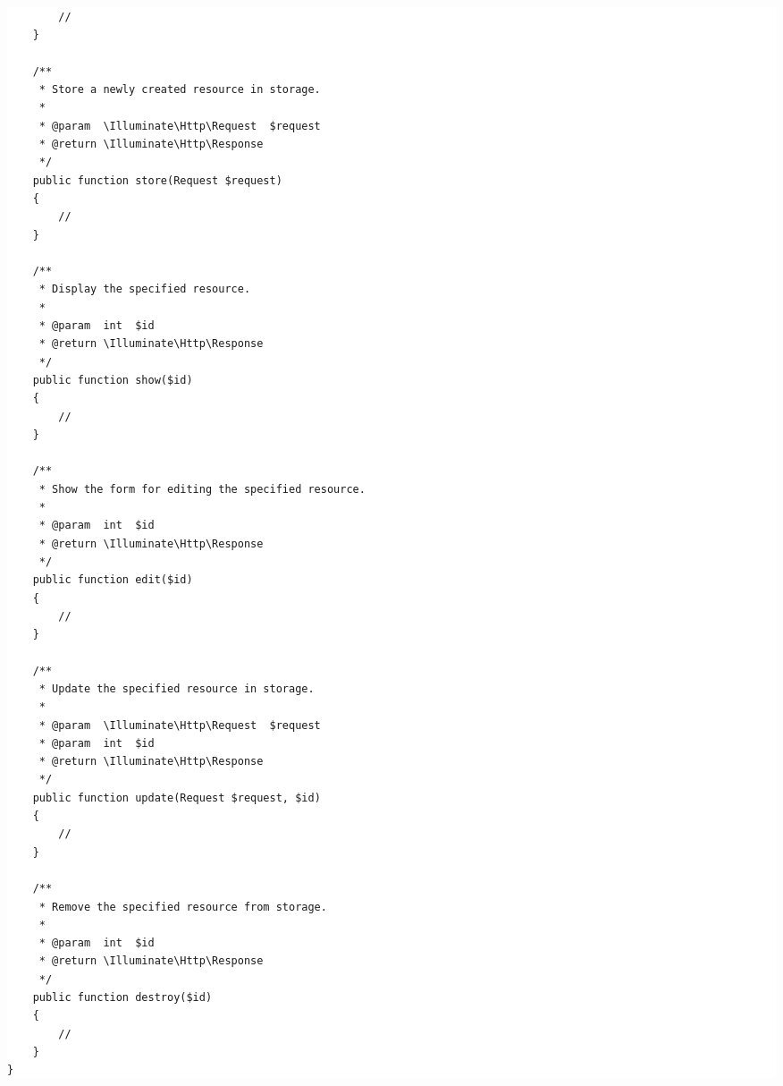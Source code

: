 ```
        //
    }

    /**
     * Store a newly created resource in storage.
     *
     * @param  \Illuminate\Http\Request  $request
     * @return \Illuminate\Http\Response
     */
    public function store(Request $request)
    {
        //
    }

    /**
     * Display the specified resource.
     *
     * @param  int  $id
     * @return \Illuminate\Http\Response
     */
    public function show($id)
    {
        //
    }

    /**
     * Show the form for editing the specified resource.
     *
     * @param  int  $id
     * @return \Illuminate\Http\Response
     */
    public function edit($id)
    {
        //
    }

    /**
     * Update the specified resource in storage.
     *
     * @param  \Illuminate\Http\Request  $request
     * @param  int  $id
     * @return \Illuminate\Http\Response
     */
    public function update(Request $request, $id)
    {
        //
    }

    /**
     * Remove the specified resource from storage.
     *
     * @param  int  $id
     * @return \Illuminate\Http\Response
     */
    public function destroy($id)
    {
        //
    }
}
```
